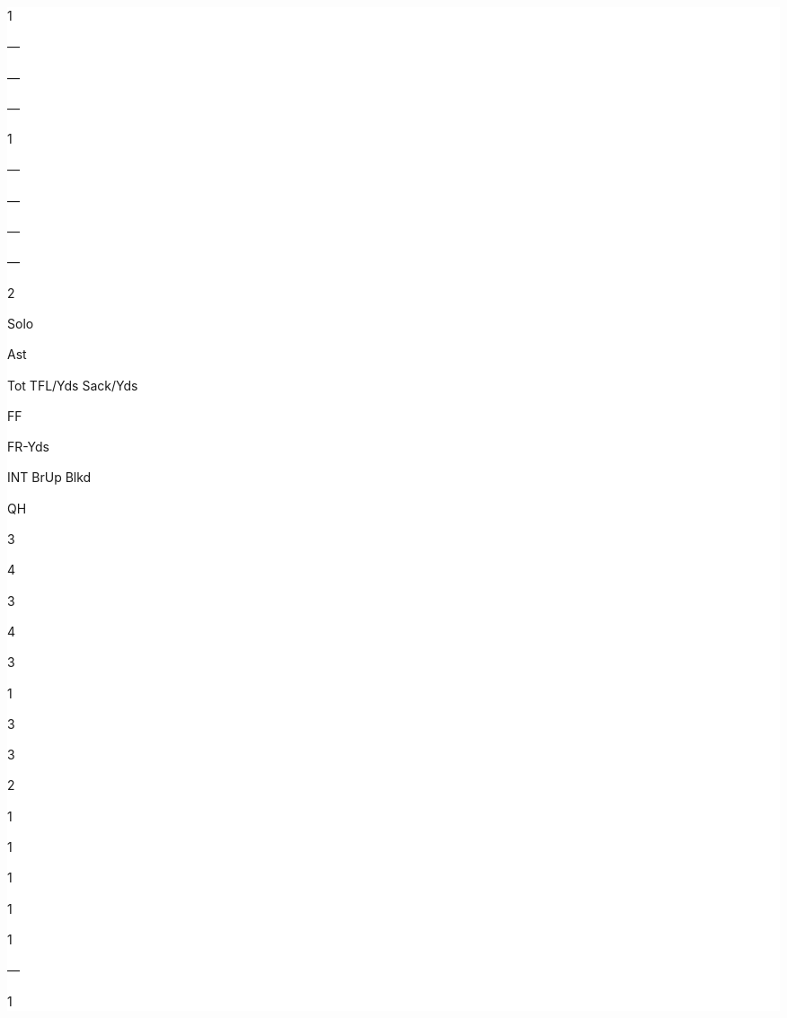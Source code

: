 1

—

—

—

1

—

—

—

—

2

Solo

Ast

Tot TFL/Yds Sack/Yds

FF

FR-Yds

INT BrUp Blkd

QH

3

4

3

4

3

1

3

3

2

1

1

1

1

1

—

1
